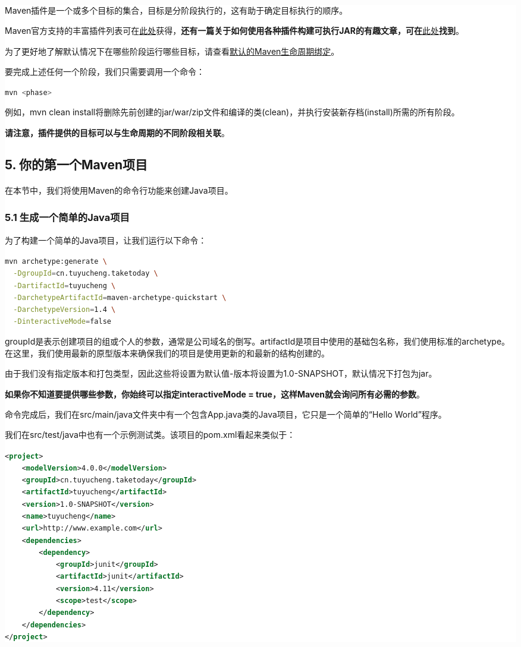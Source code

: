 Maven插件是一个或多个目标的集合，目标是分阶段执行的，这有助于确定目标执行的顺序。

Maven官方支持的丰富插件列表可在[此处](https://maven.apache.org/plugins/)获得，**还有一篇关于如何使用各种插件构建可执行JAR的有趣文章，可在**[此处](https://www.baeldung.com/executable-jar-with-maven)**找到**。

为了更好地了解默认情况下在哪些阶段运行哪些目标，请查看[默认的Maven生命周期绑定](https://maven.apache.org/guides/introduction/introduction-to-the-lifecycle.html#Built-in_Lifecycle_Bindings)。

要完成上述任何一个阶段，我们只需要调用一个命令：

```bash
mvn <phase>
```

例如，mvn clean install将删除先前创建的jar/war/zip文件和编译的类(clean)，并执行安装新存档(install)所需的所有阶段。

**请注意，插件提供的目标可以与生命周期的不同阶段相关联**。

## 5. 你的第一个Maven项目

在本节中，我们将使用Maven的命令行功能来创建Java项目。

### 5.1 生成一个简单的Java项目

为了构建一个简单的Java项目，让我们运行以下命令：

```bash
mvn archetype:generate \
  -DgroupId=cn.tuyucheng.taketoday \
  -DartifactId=tuyucheng \
  -DarchetypeArtifactId=maven-archetype-quickstart \
  -DarchetypeVersion=1.4 \
  -DinteractiveMode=false
```

groupId是表示创建项目的组或个人的参数，通常是公司域名的倒写。artifactId是项目中使用的基础包名称，我们使用标准的archetype。在这里，我们使用最新的原型版本来确保我们的项目是使用更新的和最新的结构创建的。

由于我们没有指定版本和打包类型，因此这些将设置为默认值-版本将设置为1.0-SNAPSHOT，默认情况下打包为jar。

**如果你不知道要提供哪些参数，你始终可以指定interactiveMode = true，这样Maven就会询问所有必需的参数**。

命令完成后，我们在src/main/java文件夹中有一个包含App.java类的Java项目，它只是一个简单的“Hello World”程序。

我们在src/test/java中也有一个示例测试类。该项目的pom.xml看起来类似于：

```xml
<project>
    <modelVersion>4.0.0</modelVersion>
    <groupId>cn.tuyucheng.taketoday</groupId>
    <artifactId>tuyucheng</artifactId>
    <version>1.0-SNAPSHOT</version>
    <name>tuyucheng</name>
    <url>http://www.example.com</url>
    <dependencies>
        <dependency>
            <groupId>junit</groupId>
            <artifactId>junit</artifactId>
            <version>4.11</version>
            <scope>test</scope>
        </dependency>
    </dependencies>
</project>
```
